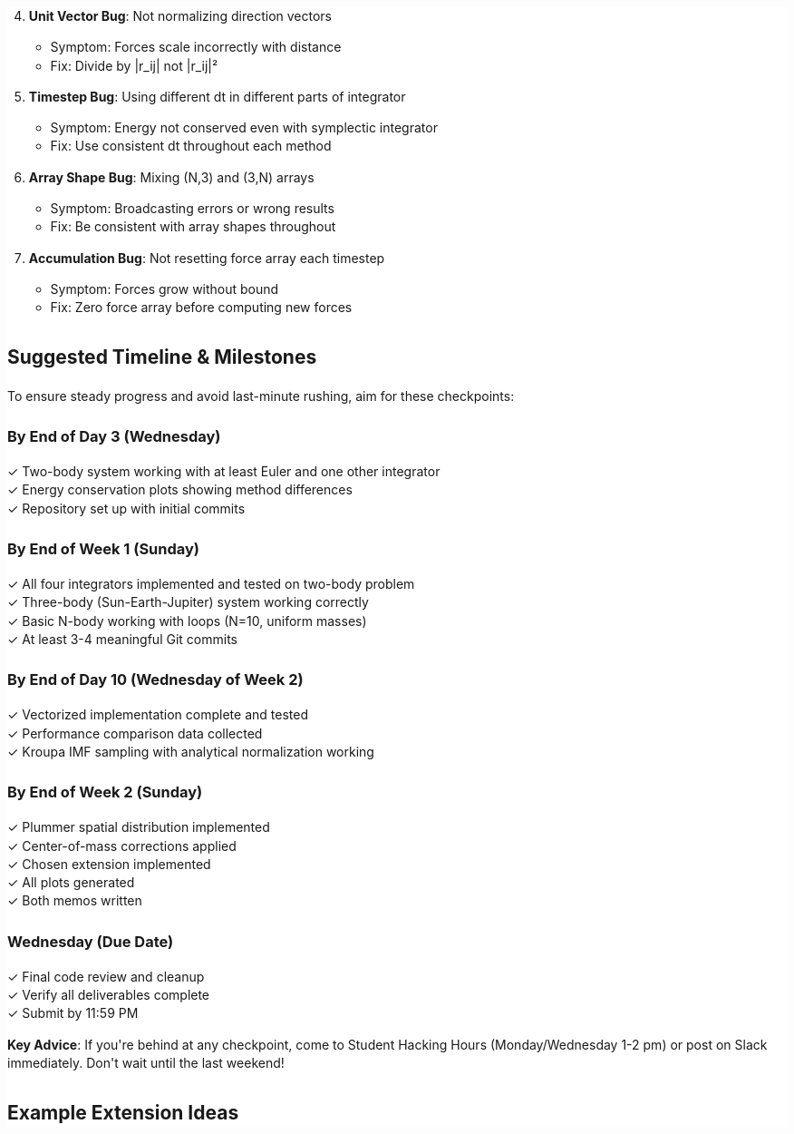 4. **Unit Vector Bug**: Not normalizing direction vectors
   - Symptom: Forces scale incorrectly with distance
   - Fix: Divide by |r_ij| not |r_ij|²

5. **Timestep Bug**: Using different dt in different parts of integrator
   - Symptom: Energy not conserved even with symplectic integrator
   - Fix: Use consistent dt throughout each method

6. **Array Shape Bug**: Mixing (N,3) and (3,N) arrays
   - Symptom: Broadcasting errors or wrong results
   - Fix: Be consistent with array shapes throughout

7. **Accumulation Bug**: Not resetting force array each timestep
   - Symptom: Forces grow without bound
   - Fix: Zero force array before computing new forces

## Suggested Timeline & Milestones

To ensure steady progress and avoid last-minute rushing, aim for these checkpoints:

### By End of Day 3 (Wednesday)
✓ Two-body system working with at least Euler and one other integrator  
✓ Energy conservation plots showing method differences  
✓ Repository set up with initial commits

### By End of Week 1 (Sunday)
✓ All four integrators implemented and tested on two-body problem  
✓ Three-body (Sun-Earth-Jupiter) system working correctly  
✓ Basic N-body working with loops (N=10, uniform masses)  
✓ At least 3-4 meaningful Git commits

### By End of Day 10 (Wednesday of Week 2)
✓ Vectorized implementation complete and tested  
✓ Performance comparison data collected  
✓ Kroupa IMF sampling with analytical normalization working

### By End of Week 2 (Sunday)
✓ Plummer spatial distribution implemented  
✓ Center-of-mass corrections applied  
✓ Chosen extension implemented  
✓ All plots generated  
✓ Both memos written

### Wednesday (Due Date)
✓ Final code review and cleanup  
✓ Verify all deliverables complete  
✓ Submit by 11:59 PM

**Key Advice**: If you're behind at any checkpoint, come to Student Hacking Hours (Monday/Wednesday 1-2 pm) or post on Slack immediately. Don't wait until the last weekend!

## Example Extension Ideas
